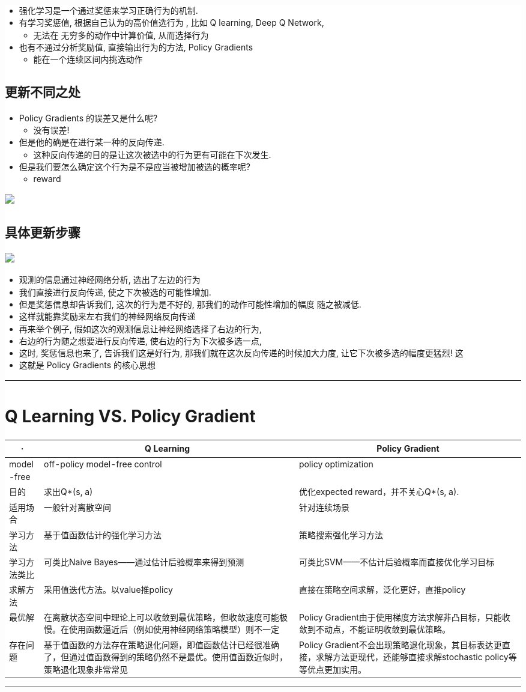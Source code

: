 - 强化学习是一个通过奖惩来学习正确行为的机制.
- 有学习奖惩值, 根据自己认为的高价值选行为 , 比如 Q learning, Deep Q Network,
    - 无法在 无穷多的动作中计算价值, 从而选择行为
- 也有不通过分析奖励值, 直接输出行为的方法,   Policy Gradients 
    - 能在一个连续区间内挑选动作

<h2 id="1a843b1039c85dd724a126708a375915"></h2>


## 更新不同之处

- Policy Gradients 的误差又是什么呢?
    - 没有误差! 
- 但是他的确是在进行某一种的反向传递. 
    - 这种反向传递的目的是让这次被选中的行为更有可能在下次发生.
- 但是我们要怎么确定这个行为是不是应当被增加被选的概率呢?
    - reward

![](../imgs/rl_pg_error.png)

<h2 id="edc520f80b6440121e2920f7f2caf86b"></h2>


## 具体更新步骤

![](../imgs/rl_pg_update_step.png)

 - 观测的信息通过神经网络分析, 选出了左边的行为
 - 我们直接进行反向传递, 使之下次被选的可能性增加.
 - 但是奖惩信息却告诉我们, 这次的行为是不好的, 那我们的动作可能性增加的幅度 随之被减低.
 - 这样就能靠奖励来左右我们的神经网络反向传递
 - 再来举个例子, 假如这次的观测信息让神经网络选择了右边的行为, 
 - 右边的行为随之想要进行反向传递, 使右边的行为下次被多选一点,
 - 这时, 奖惩信息也来了, 告诉我们这是好行为, 那我们就在这次反向传递的时候加大力度, 让它下次被多选的幅度更猛烈! 这
 - 这就是 Policy Gradients 的核心思想




---

<h2 id="60e65bfe1069d9e782077a65bdd16a2a"></h2>


# Q Learning  VS. Policy Gradient

 · |  Q Learning  |  Policy Gradient
--- | --- | --- 
model-free  | off-policy model-free control | policy optimization
目的 | 求出Q\*(s, a) | 优化expected reward，并不关心Q\*(s, a).
适用场合 | 一般针对离散空间 | 针对连续场景
学习方法 | 基于值函数估计的强化学习方法 | 策略搜索强化学习方法
学习方法类比 | 可类比Naive Bayes——通过估计后验概率来得到预测 | 可类比SVM——不估计后验概率而直接优化学习目标
求解方法 | 采用值迭代方法。以value推policy | 直接在策略空间求解，泛化更好，直推policy
最优解 | 在离散状态空间中理论上可以收敛到最优策略，但收敛速度可能极慢。在使用函数逼近后（例如使用神经网络策略模型）则不一定 | Policy Gradient由于使用梯度方法求解非凸目标，只能收敛到不动点，不能证明收敛到最优策略。
存在问题 | 基于值函数的方法存在策略退化问题，即值函数估计已经很准确了，但通过值函数得到的策略仍然不是最优。使用值函数近似时，策略退化现象非常常见 |  Policy Gradient不会出现策略退化现象，其目标表达更直接，求解方法更现代，还能够直接求解stochastic policy等等优点更加实用。

---


 [1]: ../imgs/cs188_rl_grid_input_policy.png
 
 [2]: ../imgs/cs188_rl_grid_learnedmodel.png

 [3]: ../imgs/cs188_rl_q_values_calc.png

